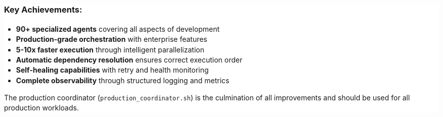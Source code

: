 ### Key Achievements:
- **90+ specialized agents** covering all aspects of development
- **Production-grade orchestration** with enterprise features
- **5-10x faster execution** through intelligent parallelization
- **Automatic dependency resolution** ensures correct execution order
- **Self-healing capabilities** with retry and health monitoring
- **Complete observability** through structured logging and metrics

The production coordinator (`production_coordinator.sh`) is the culmination of all improvements and should be used for all production workloads.